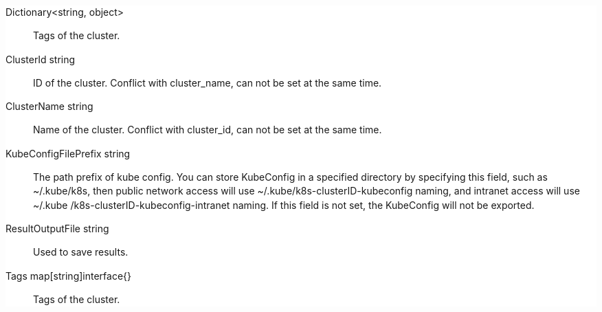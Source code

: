 </span>
        <span class="property-indicator"></span>
        <span class="property-type">Dictionary&lt;string, object&gt;</span>
    </dt>
    <dd><p>Tags of the cluster.</p>
</dd></dl>
</pulumi-choosable>
</div>

<div>
<pulumi-choosable type="language" values="go">
<dl class="resources-properties"><dt class="property-optional"
            title="Optional">
        <span id="clusterid_go">
<a data-swiftype-name="resource-property" data-swiftype-type="text" href="#clusterid_go" style="color: inherit; text-decoration: inherit;">Cluster<wbr>Id</a>
</span>
        <span class="property-indicator"></span>
        <span class="property-type">string</span>
    </dt>
    <dd><p>ID of the cluster. Conflict with cluster_name, can not be set at the same time.</p>
</dd><dt class="property-optional"
            title="Optional">
        <span id="clustername_go">
<a data-swiftype-name="resource-property" data-swiftype-type="text" href="#clustername_go" style="color: inherit; text-decoration: inherit;">Cluster<wbr>Name</a>
</span>
        <span class="property-indicator"></span>
        <span class="property-type">string</span>
    </dt>
    <dd><p>Name of the cluster. Conflict with cluster_id, can not be set at the same time.</p>
</dd><dt class="property-optional"
            title="Optional">
        <span id="kubeconfigfileprefix_go">
<a data-swiftype-name="resource-property" data-swiftype-type="text" href="#kubeconfigfileprefix_go" style="color: inherit; text-decoration: inherit;">Kube<wbr>Config<wbr>File<wbr>Prefix</a>
</span>
        <span class="property-indicator"></span>
        <span class="property-type">string</span>
    </dt>
    <dd><p>The path prefix of kube config. You can store KubeConfig in a specified directory by specifying this field, such as ~/.kube/k8s, then public network access will use ~/.kube/k8s-clusterID-kubeconfig naming, and intranet access will use ~/.kube /k8s-clusterID-kubeconfig-intranet naming. If this field is not set, the KubeConfig will not be exported.</p>
</dd><dt class="property-optional"
            title="Optional">
        <span id="resultoutputfile_go">
<a data-swiftype-name="resource-property" data-swiftype-type="text" href="#resultoutputfile_go" style="color: inherit; text-decoration: inherit;">Result<wbr>Output<wbr>File</a>
</span>
        <span class="property-indicator"></span>
        <span class="property-type">string</span>
    </dt>
    <dd><p>Used to save results.</p>
</dd><dt class="property-optional"
            title="Optional">
        <span id="tags_go">
<a data-swiftype-name="resource-property" data-swiftype-type="text" href="#tags_go" style="color: inherit; text-decoration: inherit;">Tags</a>
</span>
        <span class="property-indicator"></span>
        <span class="property-type">map[string]interface{}</span>
    </dt>
    <dd><p>Tags of the cluster.</p>